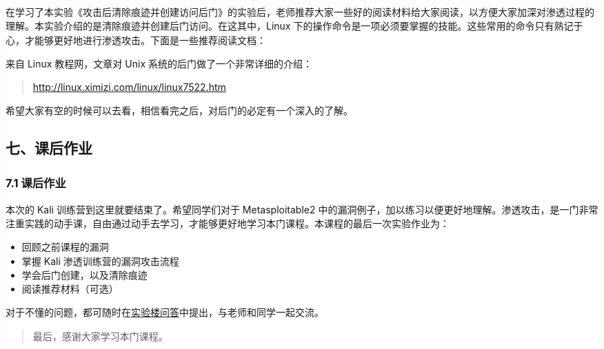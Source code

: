 在学习了本实验《攻击后清除痕迹并创建访问后门》的实验后，老师推荐大家一些好的阅读材料给大家阅读，以方便大家加深对渗透过程的理解。本实验介绍的是清除痕迹并创建后门访问。在这其中，Linux 下的操作命令是一项必须要掌握的技能。这些常用的命令只有熟记于心，才能够更好地进行渗透攻击。下面是一些推荐阅读文档：

来自 Linux 教程网，文章对 Unix 系统的后门做了一个非常详细的介绍：

> http://linux.ximizi.com/linux/linux7522.htm

希望大家有空的时候可以去看，相信看完之后，对后门的必定有一个深入的了解。

## 七、课后作业

### 7.1 课后作业

本次的 Kali 训练营到这里就要结束了。希望同学们对于 Metasploitable2 中的漏洞例子，加以练习以便更好地理解。渗透攻击，是一门非常注重实践的动手课，自由通过动手去学习，才能够更好地学习本门课程。本课程的最后一次实验作业为：

- 回顾之前课程的漏洞
- 掌握 Kali 渗透训练营的漏洞攻击流程
- 学会后门创建，以及清除痕迹
- 阅读推荐材料（可选）

对于不懂的问题，都可随时在[实验楼问答](https://www.shiyanlou.com/questions)中提出，与老师和同学一起交流。

> 最后，感谢大家学习本门课程。